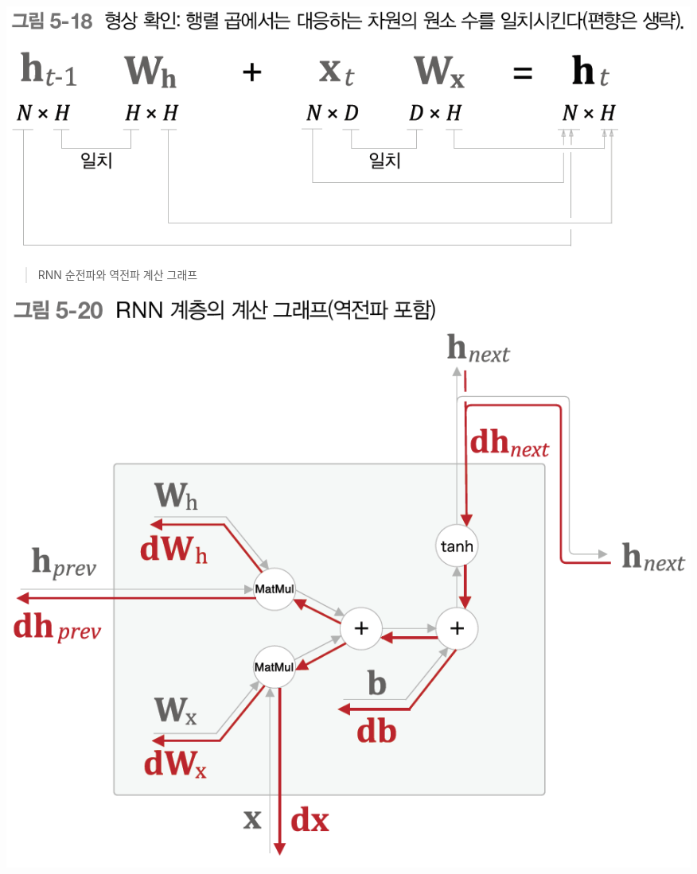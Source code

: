 <img src="assets/5장 순환 신경망(RNN)/fig 5-18.png">

> RNN 순전파와 역전파 계산 그래프

<img src="assets/5장 순환 신경망(RNN)/fig 5-20.png">
